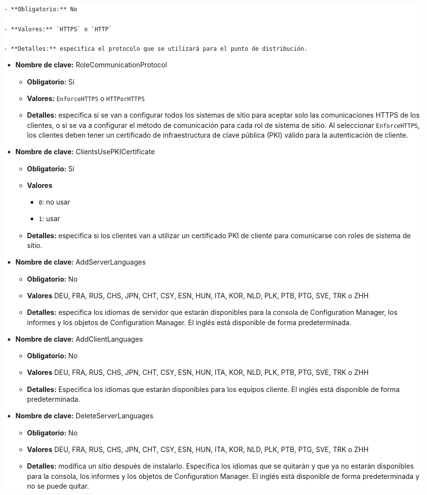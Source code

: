     - **Obligatorio:** No  

    - **Valores:** `HTTPS` o `HTTP`  

    - **Detalles:** especifica el protocolo que se utilizará para el punto de distribución.  

- **Nombre de clave:** RoleCommunicationProtocol  

    - **Obligatorio:** Sí  

    - **Valores:** `EnforceHTTPS` o `HTTPorHTTPS`  

    - **Detalles:** especifica si se van a configurar todos los sistemas de sitio para aceptar solo las comunicaciones HTTPS de los clientes, o si se va a configurar el método de comunicación para cada rol de sistema de sitio. Al seleccionar `EnforceHTTPS`, los clientes deben tener un certificado de infraestructura de clave pública (PKI) válido para la autenticación de cliente.  

- **Nombre de clave:** ClientsUsePKICertificate  

    - **Obligatorio:** Sí  

    - **Valores**

        - `0`: no usar  

        - `1`: usar  

    - **Detalles:** especifica si los clientes van a utilizar un certificado PKI de cliente para comunicarse con roles de sistema de sitio.  

- **Nombre de clave:** AddServerLanguages  

    - **Obligatorio:** No  

    - **Valores** DEU, FRA, RUS, CHS, JPN, CHT, CSY, ESN, HUN, ITA, KOR, NLD, PLK, PTB, PTG, SVE, TRK o ZHH  

    - **Detalles:** especifica los idiomas de servidor que estarán disponibles para la consola de Configuration Manager, los informes y los objetos de Configuration Manager. El inglés está disponible de forma predeterminada.  

- **Nombre de clave:** AddClientLanguages  

    - **Obligatorio:** No  

    - **Valores** DEU, FRA, RUS, CHS, JPN, CHT, CSY, ESN, HUN, ITA, KOR, NLD, PLK, PTB, PTG, SVE, TRK o ZHH  

    - **Detalles:** Especifica los idiomas que estarán disponibles para los equipos cliente. El inglés está disponible de forma predeterminada.  

- **Nombre de clave:** DeleteServerLanguages  

    - **Obligatorio:** No  

    - **Valores** DEU, FRA, RUS, CHS, JPN, CHT, CSY, ESN, HUN, ITA, KOR, NLD, PLK, PTB, PTG, SVE, TRK o ZHH  

    - **Detalles:** modifica un sitio después de instalarlo. Especifica los idiomas que se quitarán y que ya no estarán disponibles para la consola, los informes y los objetos de Configuration Manager. El inglés está disponible de forma predeterminada y no se puede quitar.  
